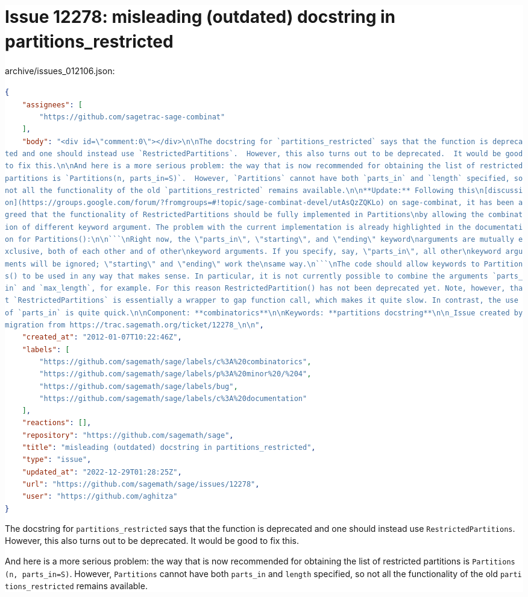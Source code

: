 # Issue 12278: misleading (outdated) docstring in partitions_restricted

archive/issues_012106.json:
```json
{
    "assignees": [
        "https://github.com/sagetrac-sage-combinat"
    ],
    "body": "<div id=\"comment:0\"></div>\n\nThe docstring for `partitions_restricted` says that the function is deprecated and one should instead use `RestrictedPartitions`.  However, this also turns out to be deprecated.  It would be good to fix this.\n\nAnd here is a more serious problem: the way that is now recommended for obtaining the list of restricted partitions is `Partitions(n, parts_in=S)`.  However, `Partitions` cannot have both `parts_in` and `length` specified, so not all the functionality of the old `partitions_restricted` remains available.\n\n**Update:** Following this\n[discussion](https://groups.google.com/forum/?fromgroups=#!topic/sage-combinat-devel/utAsQzZQKLo) on sage-combinat, it has been agreed that the functionality of RestrictedPartitions should be fully implemented in Partitions\nby allowing the combination of different keyword argument. The problem with the current implementation is already highlighted in the documentation for Partitions():\n\n```\nRight now, the \"parts_in\", \"starting\", and \"ending\" keyword\narguments are mutually exclusive, both of each other and of other\nkeyword arguments. If you specify, say, \"parts_in\", all other\nkeyword arguments will be ignored; \"starting\" and \"ending\" work the\nsame way.\n```\nThe code should allow keywords to Partitions() to be used in any way that makes sense. In particular, it is not currently possible to combine the arguments `parts_in` and `max_length`, for example. For this reason RestrictedPartition() has not been deprecated yet. Note, however, that `RestrictedPartitions` is essentially a wrapper to gap function call, which makes it quite slow. In contrast, the use of `parts_in` is quite quick.\n\nComponent: **combinatorics**\n\nKeywords: **partitions docstring**\n\n_Issue created by migration from https://trac.sagemath.org/ticket/12278_\n\n",
    "created_at": "2012-01-07T10:22:46Z",
    "labels": [
        "https://github.com/sagemath/sage/labels/c%3A%20combinatorics",
        "https://github.com/sagemath/sage/labels/p%3A%20minor%20/%204",
        "https://github.com/sagemath/sage/labels/bug",
        "https://github.com/sagemath/sage/labels/c%3A%20documentation"
    ],
    "reactions": [],
    "repository": "https://github.com/sagemath/sage",
    "title": "misleading (outdated) docstring in partitions_restricted",
    "type": "issue",
    "updated_at": "2022-12-29T01:28:25Z",
    "url": "https://github.com/sagemath/sage/issues/12278",
    "user": "https://github.com/aghitza"
}
```
<div id="comment:0"></div>

The docstring for `partitions_restricted` says that the function is deprecated and one should instead use `RestrictedPartitions`.  However, this also turns out to be deprecated.  It would be good to fix this.

And here is a more serious problem: the way that is now recommended for obtaining the list of restricted partitions is `Partitions(n, parts_in=S)`.  However, `Partitions` cannot have both `parts_in` and `length` specified, so not all the functionality of the old `partitions_restricted` remains available.
